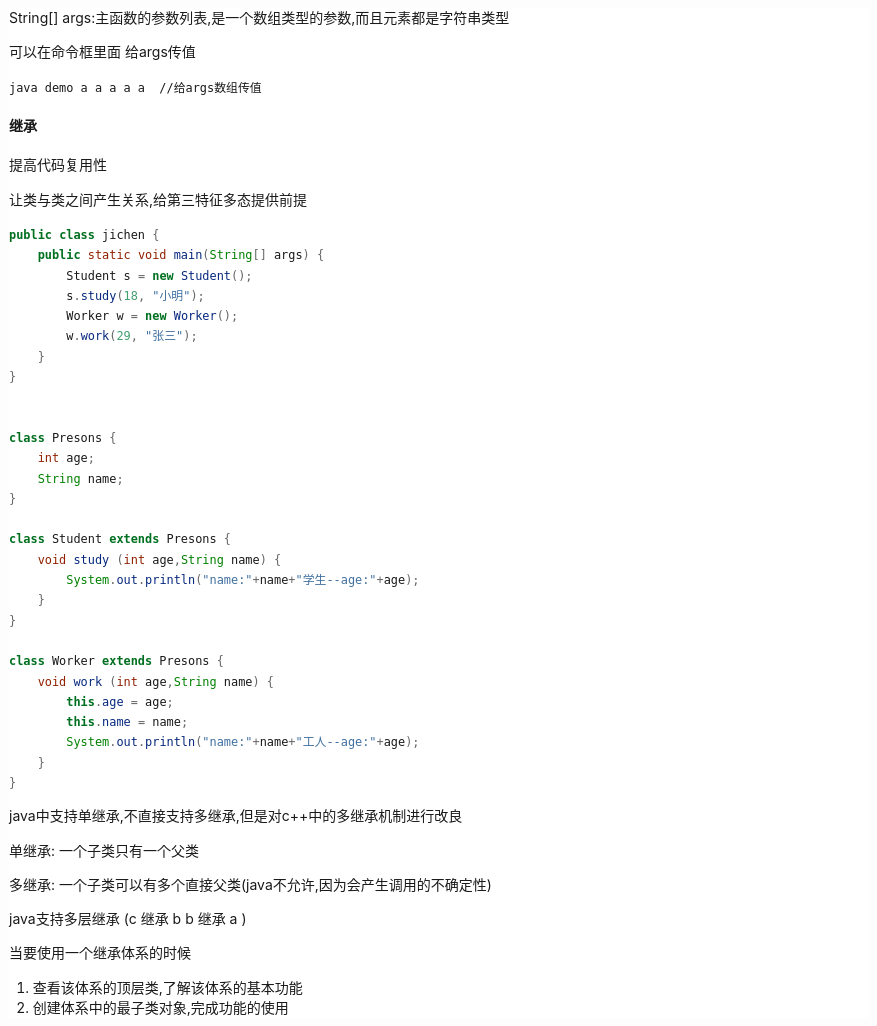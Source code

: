String[]  args:主函数的参数列表,是一个数组类型的参数,而且元素都是字符串类型

可以在命令框里面 给args传值

```
java demo a a a a a  //给args数组传值 
```

#### 继承

提高代码复用性

让类与类之间产生关系,给第三特征多态提供前提

```java
public class jichen {
	public static void main(String[] args) {
		Student s = new Student();
		s.study(18, "小明");
		Worker w = new Worker();
		w.work(29, "张三");
	}
}


class Presons {
	int age;
	String name;
}

class Student extends Presons {
	void study (int age,String name) {
		System.out.println("name:"+name+"学生--age:"+age);
	}
}

class Worker extends Presons {
	void work (int age,String name) {
		this.age = age;
		this.name = name;
		System.out.println("name:"+name+"工人--age:"+age);
	}
}
```

java中支持单继承,不直接支持多继承,但是对c++中的多继承机制进行改良

单继承: 一个子类只有一个父类

多继承: 一个子类可以有多个直接父类(java不允许,因为会产生调用的不确定性)

java支持多层继承 (c 继承 b  b 继承 a )

当要使用一个继承体系的时候

1. 查看该体系的顶层类,了解该体系的基本功能
2. 创建体系中的最子类对象,完成功能的使用
